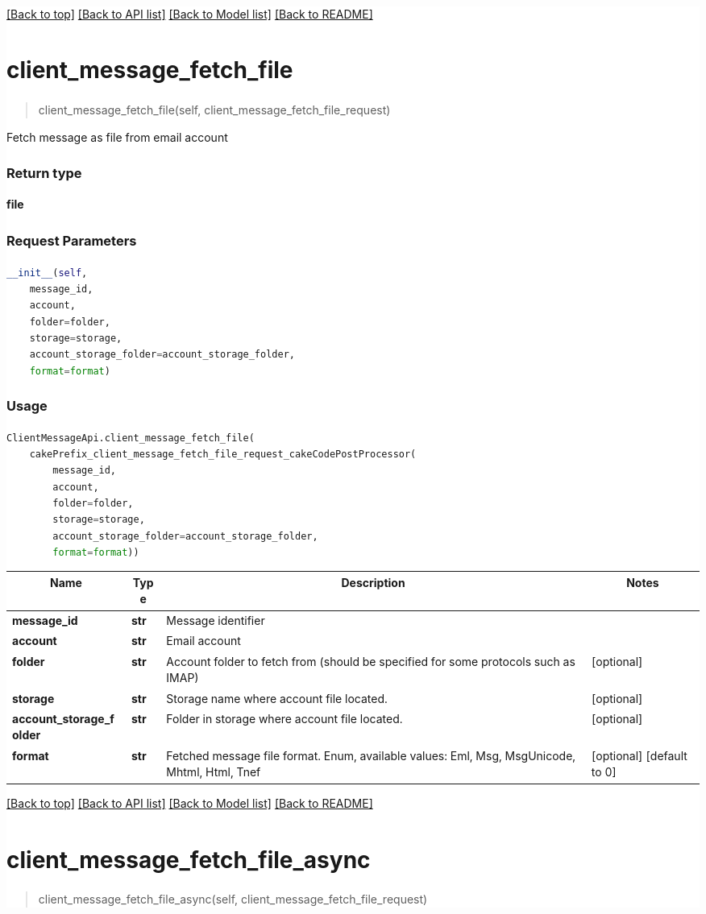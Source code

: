 [[Back to top]](#) [[Back to API list]](README.md#documentation-for-api-endpoints) [[Back to Model list]](README.md#documentation-for-models) [[Back to README]](README.md)

<a name="client_message_fetch_file"></a>
# **client_message_fetch_file**
> client_message_fetch_file(self, client_message_fetch_file_request)

Fetch message as file from email account             

### Return type

**file**

### Request Parameters
```python
__init__(self, 
    message_id, 
    account, 
    folder=folder, 
    storage=storage, 
    account_storage_folder=account_storage_folder, 
    format=format)
```

### Usage
```python
ClientMessageApi.client_message_fetch_file(
    cakePrefix_client_message_fetch_file_request_cakeCodePostProcessor(
        message_id, 
        account, 
        folder=folder, 
        storage=storage, 
        account_storage_folder=account_storage_folder, 
        format=format))
```


Name | Type | Description  | Notes
------------- | ------------- | ------------- | -------------
 **message_id** | **str**| Message identifier | 
 **account** | **str**| Email account | 
 **folder** | **str**| Account folder to fetch from (should be specified for some protocols such as IMAP)              | [optional] 
 **storage** | **str**| Storage name where account file located. | [optional] 
 **account_storage_folder** | **str**| Folder in storage where account file located. | [optional] 
 **format** | **str**| Fetched message file format. Enum, available values: Eml, Msg, MsgUnicode, Mhtml, Html, Tnef | [optional] [default to 0]

[[Back to top]](#) [[Back to API list]](README.md#documentation-for-api-endpoints) [[Back to Model list]](README.md#documentation-for-models) [[Back to README]](README.md)

<a name="client_message_fetch_file_async"></a>
# **client_message_fetch_file_async**
> client_message_fetch_file_async(self, client_message_fetch_file_request)
